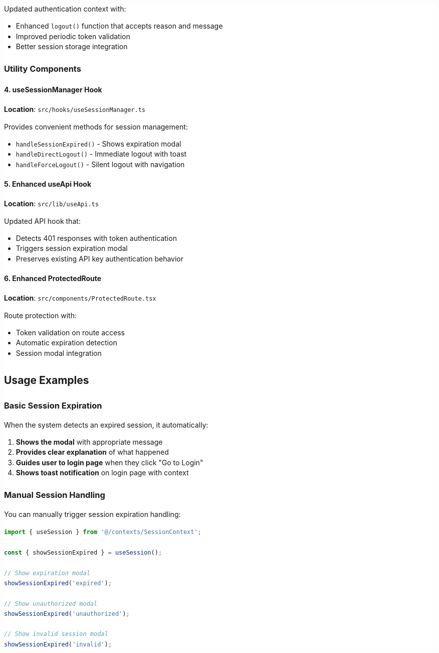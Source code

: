 Updated authentication context with:
- Enhanced `logout()` function that accepts reason and message
- Improved periodic token validation
- Better session storage integration

### Utility Components

#### 4. useSessionManager Hook
**Location**: `src/hooks/useSessionManager.ts`

Provides convenient methods for session management:
- `handleSessionExpired()` - Shows expiration modal
- `handleDirectLogout()` - Immediate logout with toast
- `handleForceLogout()` - Silent logout with navigation

#### 5. Enhanced useApi Hook
**Location**: `src/lib/useApi.ts`

Updated API hook that:
- Detects 401 responses with token authentication
- Triggers session expiration modal
- Preserves existing API key authentication behavior

#### 6. Enhanced ProtectedRoute
**Location**: `src/components/ProtectedRoute.tsx`

Route protection with:
- Token validation on route access
- Automatic expiration detection
- Session modal integration

## Usage Examples

### Basic Session Expiration
When the system detects an expired session, it automatically:

1. **Shows the modal** with appropriate message
2. **Provides clear explanation** of what happened
3. **Guides user to login page** when they click "Go to Login"
4. **Shows toast notification** on login page with context

### Manual Session Handling
You can manually trigger session expiration handling:

```typescript
import { useSession } from '@/contexts/SessionContext';

const { showSessionExpired } = useSession();

// Show expiration modal
showSessionExpired('expired');

// Show unauthorized modal
showSessionExpired('unauthorized');

// Show invalid session modal
showSessionExpired('invalid');
```
